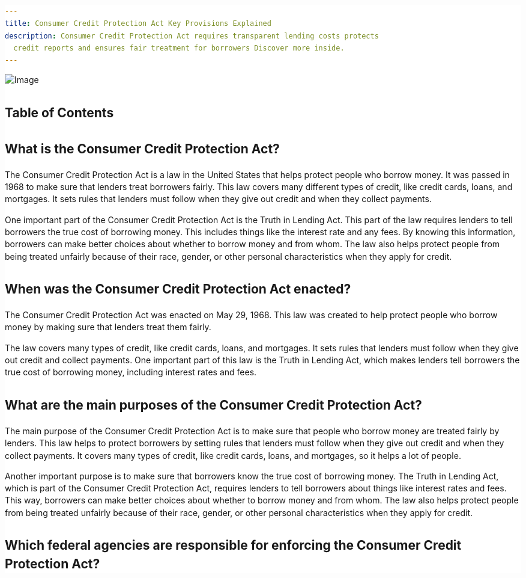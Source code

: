 ```yaml
---
title: Consumer Credit Protection Act Key Provisions Explained
description: Consumer Credit Protection Act requires transparent lending costs protects
  credit reports and ensures fair treatment for borrowers Discover more inside.
---
```



![Image](images/1.webp)

## Table of Contents

## What is the Consumer Credit Protection Act?

The Consumer Credit Protection Act is a law in the United States that helps protect people who borrow money. It was passed in 1968 to make sure that lenders treat borrowers fairly. This law covers many different types of credit, like credit cards, loans, and mortgages. It sets rules that lenders must follow when they give out credit and when they collect payments.

One important part of the Consumer Credit Protection Act is the Truth in Lending Act. This part of the law requires lenders to tell borrowers the true cost of borrowing money. This includes things like the interest rate and any fees. By knowing this information, borrowers can make better choices about whether to borrow money and from whom. The law also helps protect people from being treated unfairly because of their race, gender, or other personal characteristics when they apply for credit.

## When was the Consumer Credit Protection Act enacted?

The Consumer Credit Protection Act was enacted on May 29, 1968. This law was created to help protect people who borrow money by making sure that lenders treat them fairly.

The law covers many types of credit, like credit cards, loans, and mortgages. It sets rules that lenders must follow when they give out credit and collect payments. One important part of this law is the Truth in Lending Act, which makes lenders tell borrowers the true cost of borrowing money, including interest rates and fees.

## What are the main purposes of the Consumer Credit Protection Act?

The main purpose of the Consumer Credit Protection Act is to make sure that people who borrow money are treated fairly by lenders. This law helps to protect borrowers by setting rules that lenders must follow when they give out credit and when they collect payments. It covers many types of credit, like credit cards, loans, and mortgages, so it helps a lot of people.

Another important purpose is to make sure that borrowers know the true cost of borrowing money. The Truth in Lending Act, which is part of the Consumer Credit Protection Act, requires lenders to tell borrowers about things like interest rates and fees. This way, borrowers can make better choices about whether to borrow money and from whom. The law also helps protect people from being treated unfairly because of their race, gender, or other personal characteristics when they apply for credit.

## Which federal agencies are responsible for enforcing the Consumer Credit Protection Act?
